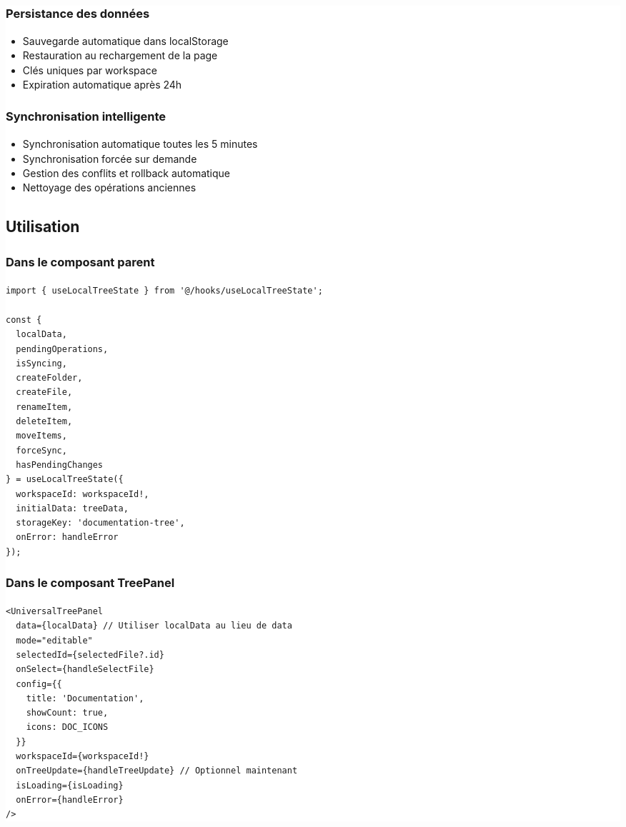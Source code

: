 ### Persistance des données
- Sauvegarde automatique dans localStorage
- Restauration au rechargement de la page
- Clés uniques par workspace
- Expiration automatique après 24h

### Synchronisation intelligente
- Synchronisation automatique toutes les 5 minutes
- Synchronisation forcée sur demande
- Gestion des conflits et rollback automatique
- Nettoyage des opérations anciennes

## Utilisation

### Dans le composant parent

```tsx
import { useLocalTreeState } from '@/hooks/useLocalTreeState';

const {
  localData,
  pendingOperations,
  isSyncing,
  createFolder,
  createFile,
  renameItem,
  deleteItem,
  moveItems,
  forceSync,
  hasPendingChanges
} = useLocalTreeState({
  workspaceId: workspaceId!,
  initialData: treeData,
  storageKey: 'documentation-tree',
  onError: handleError
});
```

### Dans le composant TreePanel

```tsx
<UniversalTreePanel
  data={localData} // Utiliser localData au lieu de data
  mode="editable"
  selectedId={selectedFile?.id}
  onSelect={handleSelectFile}
  config={{
    title: 'Documentation',
    showCount: true,
    icons: DOC_ICONS
  }}
  workspaceId={workspaceId!}
  onTreeUpdate={handleTreeUpdate} // Optionnel maintenant
  isLoading={isLoading}
  onError={handleError}
/>
```
